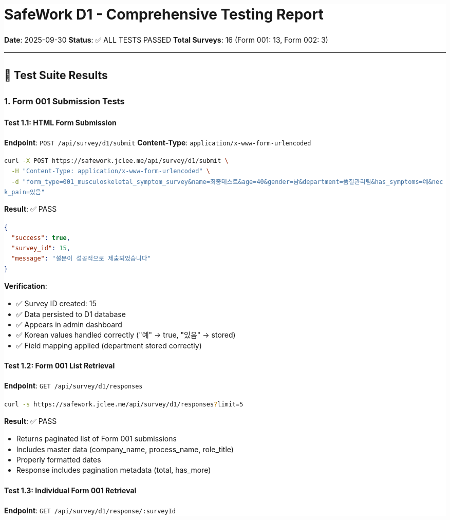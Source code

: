 # SafeWork D1 - Comprehensive Testing Report

**Date**: 2025-09-30
**Status**: ✅ ALL TESTS PASSED
**Total Surveys**: 16 (Form 001: 13, Form 002: 3)

---

## 🧪 Test Suite Results

### 1. Form 001 Submission Tests

#### Test 1.1: HTML Form Submission
**Endpoint**: `POST /api/survey/d1/submit`
**Content-Type**: `application/x-www-form-urlencoded`

```bash
curl -X POST https://safework.jclee.me/api/survey/d1/submit \
  -H "Content-Type: application/x-www-form-urlencoded" \
  -d "form_type=001_musculoskeletal_symptom_survey&name=최종테스트&age=40&gender=남&department=품질관리팀&has_symptoms=예&neck_pain=있음"
```

**Result**: ✅ PASS
```json
{
  "success": true,
  "survey_id": 15,
  "message": "설문이 성공적으로 제출되었습니다"
}
```

**Verification**:
- ✅ Survey ID created: 15
- ✅ Data persisted to D1 database
- ✅ Appears in admin dashboard
- ✅ Korean values handled correctly ("예" → true, "있음" → stored)
- ✅ Field mapping applied (department stored correctly)

#### Test 1.2: Form 001 List Retrieval
**Endpoint**: `GET /api/survey/d1/responses`

```bash
curl -s https://safework.jclee.me/api/survey/d1/responses?limit=5
```

**Result**: ✅ PASS
- Returns paginated list of Form 001 submissions
- Includes master data (company_name, process_name, role_title)
- Properly formatted dates
- Response includes pagination metadata (total, has_more)

#### Test 1.3: Individual Form 001 Retrieval
**Endpoint**: `GET /api/survey/d1/response/:surveyId`
